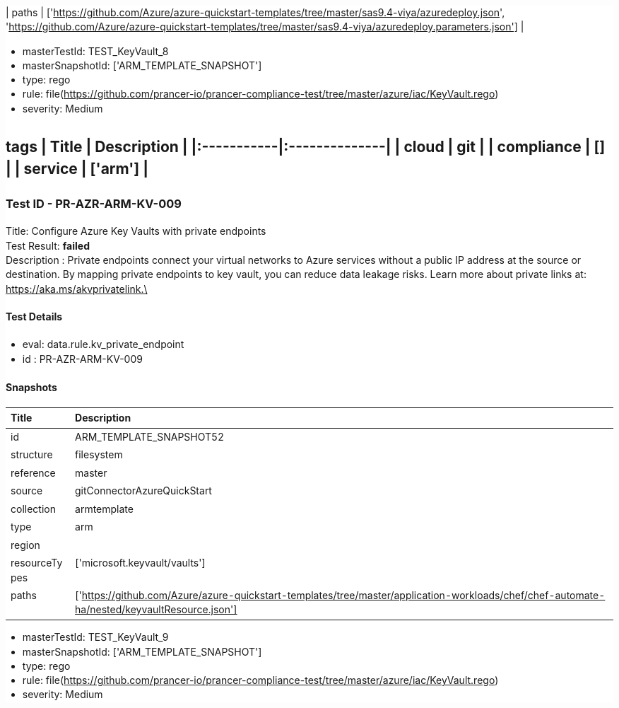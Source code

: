 | paths         | ['https://github.com/Azure/azure-quickstart-templates/tree/master/sas9.4-viya/azuredeploy.json', 'https://github.com/Azure/azure-quickstart-templates/tree/master/sas9.4-viya/azuredeploy.parameters.json']                                                                                                                                                                                 |

- masterTestId: TEST_KeyVault_8
- masterSnapshotId: ['ARM_TEMPLATE_SNAPSHOT']
- type: rego
- rule: file(https://github.com/prancer-io/prancer-compliance-test/tree/master/azure/iac/KeyVault.rego)
- severity: Medium

tags
| Title      | Description   |
|:-----------|:--------------|
| cloud      | git           |
| compliance | []            |
| service    | ['arm']       |
----------------------------------------------------------------


### Test ID - PR-AZR-ARM-KV-009
Title: Configure Azure Key Vaults with private endpoints\
Test Result: **failed**\
Description : Private endpoints connect your virtual networks to Azure services without a public IP address at the source or destination. By mapping private endpoints to key vault, you can reduce data leakage risks. Learn more about private links at: https://aka.ms/akvprivatelink.\

#### Test Details
- eval: data.rule.kv_private_endpoint
- id : PR-AZR-ARM-KV-009

#### Snapshots
| Title         | Description                                                                                                                                  |
|:--------------|:---------------------------------------------------------------------------------------------------------------------------------------------|
| id            | ARM_TEMPLATE_SNAPSHOT52                                                                                                                      |
| structure     | filesystem                                                                                                                                   |
| reference     | master                                                                                                                                       |
| source        | gitConnectorAzureQuickStart                                                                                                                  |
| collection    | armtemplate                                                                                                                                  |
| type          | arm                                                                                                                                          |
| region        |                                                                                                                                              |
| resourceTypes | ['microsoft.keyvault/vaults']                                                                                                                |
| paths         | ['https://github.com/Azure/azure-quickstart-templates/tree/master/application-workloads/chef/chef-automate-ha/nested/keyvaultResource.json'] |

- masterTestId: TEST_KeyVault_9
- masterSnapshotId: ['ARM_TEMPLATE_SNAPSHOT']
- type: rego
- rule: file(https://github.com/prancer-io/prancer-compliance-test/tree/master/azure/iac/KeyVault.rego)
- severity: Medium
